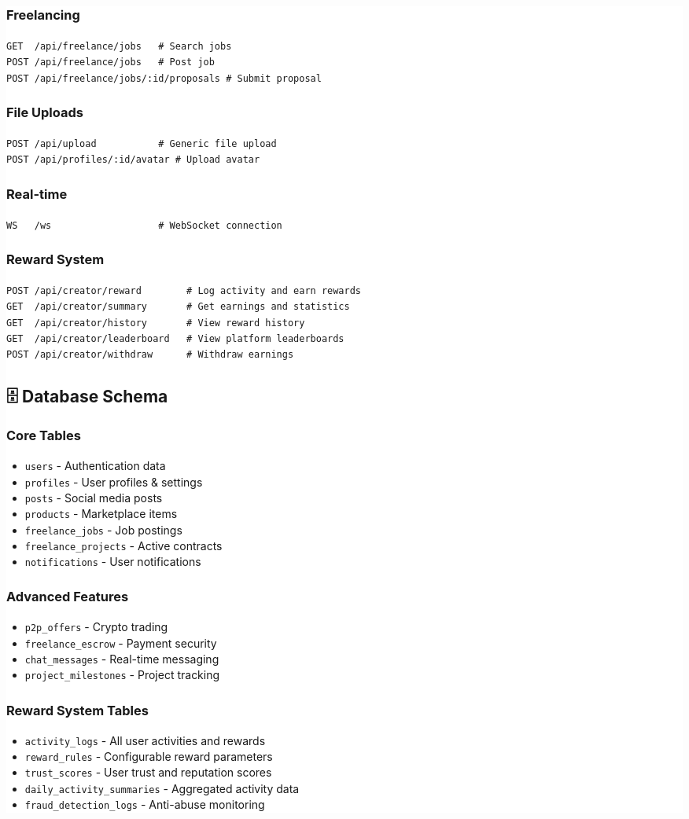 ### **Freelancing**

```
GET  /api/freelance/jobs   # Search jobs
POST /api/freelance/jobs   # Post job
POST /api/freelance/jobs/:id/proposals # Submit proposal
```

### **File Uploads**

```
POST /api/upload           # Generic file upload
POST /api/profiles/:id/avatar # Upload avatar
```

### **Real-time**

```
WS   /ws                   # WebSocket connection
```

### **Reward System**

```
POST /api/creator/reward        # Log activity and earn rewards
GET  /api/creator/summary       # Get earnings and statistics
GET  /api/creator/history       # View reward history
GET  /api/creator/leaderboard   # View platform leaderboards
POST /api/creator/withdraw      # Withdraw earnings
```

## 🗄️ Database Schema

### **Core Tables**

- `users` - Authentication data
- `profiles` - User profiles & settings
- `posts` - Social media posts
- `products` - Marketplace items
- `freelance_jobs` - Job postings
- `freelance_projects` - Active contracts
- `notifications` - User notifications

### **Advanced Features**

- `p2p_offers` - Crypto trading
- `freelance_escrow` - Payment security
- `chat_messages` - Real-time messaging
- `project_milestones` - Project tracking

### **Reward System Tables**

- `activity_logs` - All user activities and rewards
- `reward_rules` - Configurable reward parameters
- `trust_scores` - User trust and reputation scores
- `daily_activity_summaries` - Aggregated activity data
- `fraud_detection_logs` - Anti-abuse monitoring
